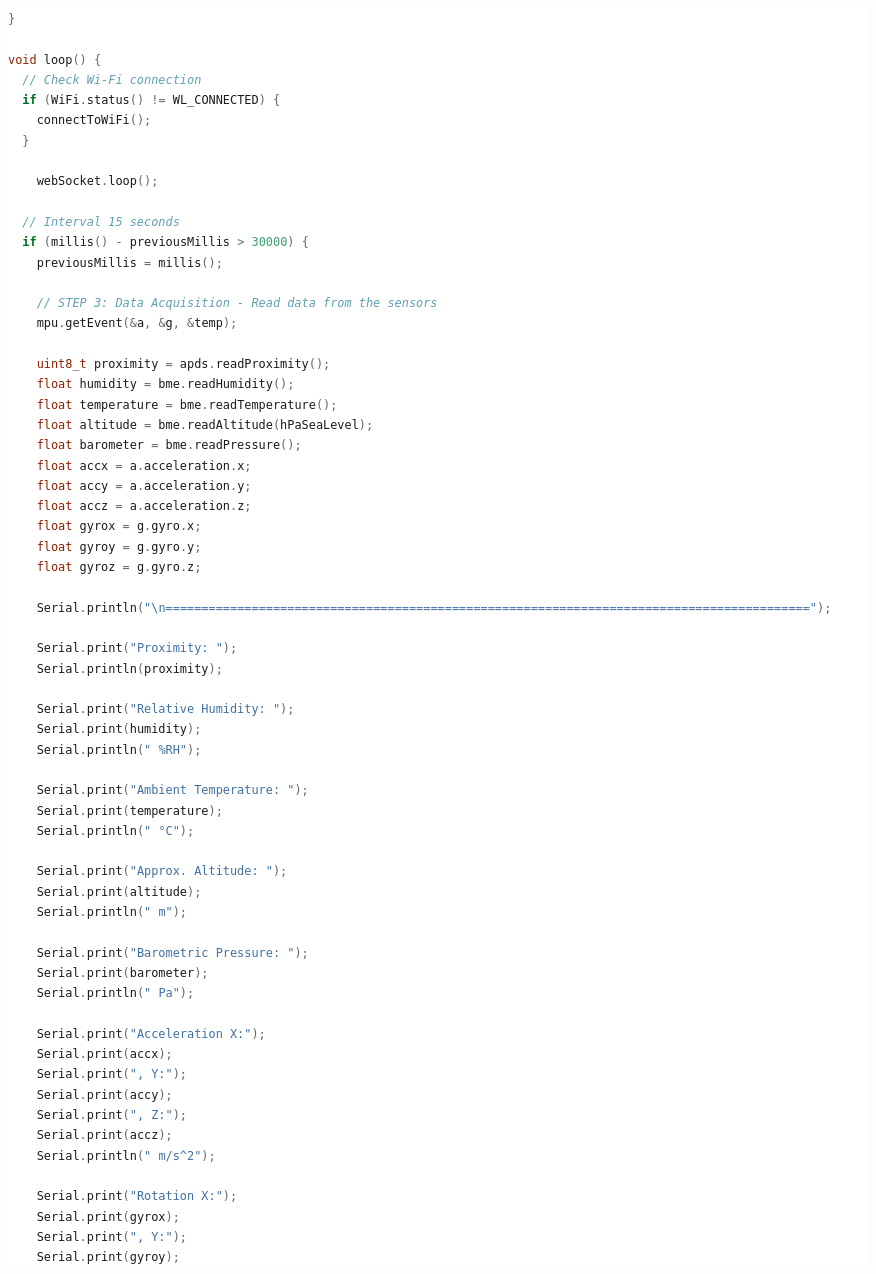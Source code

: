 ```cpp
}

void loop() {
  // Check Wi-Fi connection
  if (WiFi.status() != WL_CONNECTED) {
    connectToWiFi();
  }

	webSocket.loop();

  // Interval 15 seconds
  if (millis() - previousMillis > 30000) {
    previousMillis = millis();

    // STEP 3: Data Acquisition - Read data from the sensors
    mpu.getEvent(&a, &g, &temp);

    uint8_t proximity = apds.readProximity();
    float humidity = bme.readHumidity();
    float temperature = bme.readTemperature();
    float altitude = bme.readAltitude(hPaSeaLevel);
    float barometer = bme.readPressure();
    float accx = a.acceleration.x;
    float accy = a.acceleration.y;
    float accz = a.acceleration.z;
    float gyrox = g.gyro.x;
    float gyroy = g.gyro.y;
    float gyroz = g.gyro.z;

    Serial.println("\n==========================================================================================");
    
    Serial.print("Proximity: ");
    Serial.println(proximity);

    Serial.print("Relative Humidity: ");
    Serial.print(humidity);
    Serial.println(" %RH");

    Serial.print("Ambient Temperature: ");
    Serial.print(temperature);
    Serial.println(" °C");

    Serial.print("Approx. Altitude: ");
    Serial.print(altitude);
    Serial.println(" m");

    Serial.print("Barometric Pressure: ");
    Serial.print(barometer);
    Serial.println(" Pa");

    Serial.print("Acceleration X:");
    Serial.print(accx);
    Serial.print(", Y:");
    Serial.print(accy);
    Serial.print(", Z:");
    Serial.print(accz);
    Serial.println(" m/s^2");

    Serial.print("Rotation X:");
    Serial.print(gyrox);
    Serial.print(", Y:");
    Serial.print(gyroy);
```
